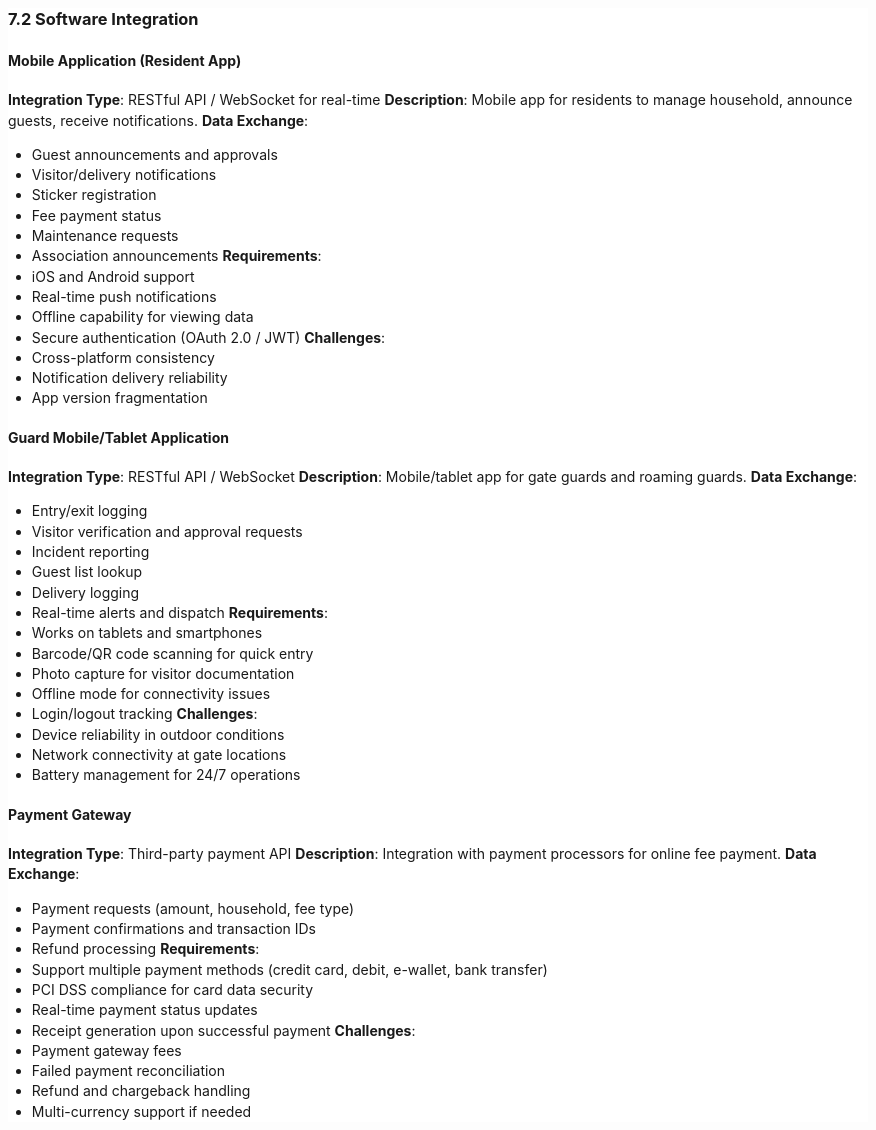 ### 7.2 Software Integration

#### Mobile Application (Resident App)
**Integration Type**: RESTful API / WebSocket for real-time
**Description**: Mobile app for residents to manage household, announce guests, receive notifications.
**Data Exchange**:
- Guest announcements and approvals
- Visitor/delivery notifications
- Sticker registration
- Fee payment status
- Maintenance requests
- Association announcements
**Requirements**:
- iOS and Android support
- Real-time push notifications
- Offline capability for viewing data
- Secure authentication (OAuth 2.0 / JWT)
**Challenges**:
- Cross-platform consistency
- Notification delivery reliability
- App version fragmentation

#### Guard Mobile/Tablet Application
**Integration Type**: RESTful API / WebSocket
**Description**: Mobile/tablet app for gate guards and roaming guards.
**Data Exchange**:
- Entry/exit logging
- Visitor verification and approval requests
- Incident reporting
- Guest list lookup
- Delivery logging
- Real-time alerts and dispatch
**Requirements**:
- Works on tablets and smartphones
- Barcode/QR code scanning for quick entry
- Photo capture for visitor documentation
- Offline mode for connectivity issues
- Login/logout tracking
**Challenges**:
- Device reliability in outdoor conditions
- Network connectivity at gate locations
- Battery management for 24/7 operations

#### Payment Gateway
**Integration Type**: Third-party payment API
**Description**: Integration with payment processors for online fee payment.
**Data Exchange**:
- Payment requests (amount, household, fee type)
- Payment confirmations and transaction IDs
- Refund processing
**Requirements**:
- Support multiple payment methods (credit card, debit, e-wallet, bank transfer)
- PCI DSS compliance for card data security
- Real-time payment status updates
- Receipt generation upon successful payment
**Challenges**:
- Payment gateway fees
- Failed payment reconciliation
- Refund and chargeback handling
- Multi-currency support if needed
